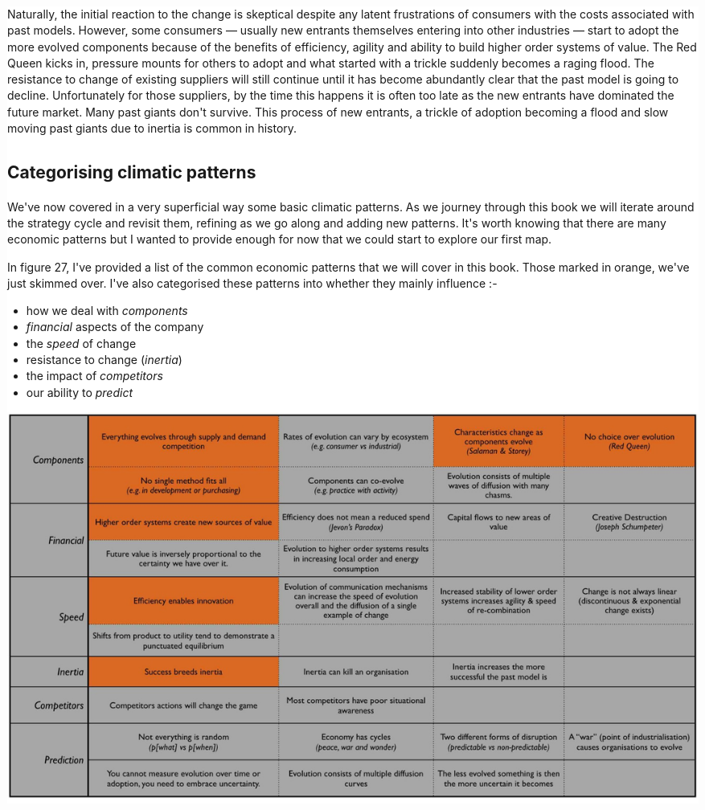 Naturally, the initial reaction to the change is skeptical despite any latent frustrations of consumers with the costs associated with past models. However, some consumers — usually new entrants themselves entering into other industries — start to adopt the more evolved components because of the benefits of efficiency, agility and ability to build higher order systems of value. The Red Queen kicks in, pressure mounts for others to adopt and what started with a trickle suddenly becomes a raging flood. The resistance to change of existing suppliers will still continue until it has become abundantly clear that the past model is going to decline. Unfortunately for those suppliers, by the time this happens it is often too late as the new entrants have dominated the future market. Many past giants don't survive. This process of new entrants, a trickle of adoption becoming a flood and slow moving past giants due to inertia is common in history.

## Categorising climatic patterns

We've now covered in a very superficial way some basic climatic patterns. As we journey through this book we will iterate around the strategy cycle and revisit them, refining as we go along and adding new patterns. It's worth knowing that there are many economic patterns but I wanted to provide enough for now that we could start to explore our first map.

In figure 27, I've provided a list of the common economic patterns that we will cover in this book. Those marked in orange, we've just skimmed over. I've also categorised these patterns into whether they mainly influence :-

* how we deal with *components*
* *financial* aspects of the company
* the *speed* of change
* resistance to change (*inertia*)
* the impact of *competitors*
* our ability to *predict*

![Figure 27 — Climatic Patterns](images/figure-27.jpeg)
